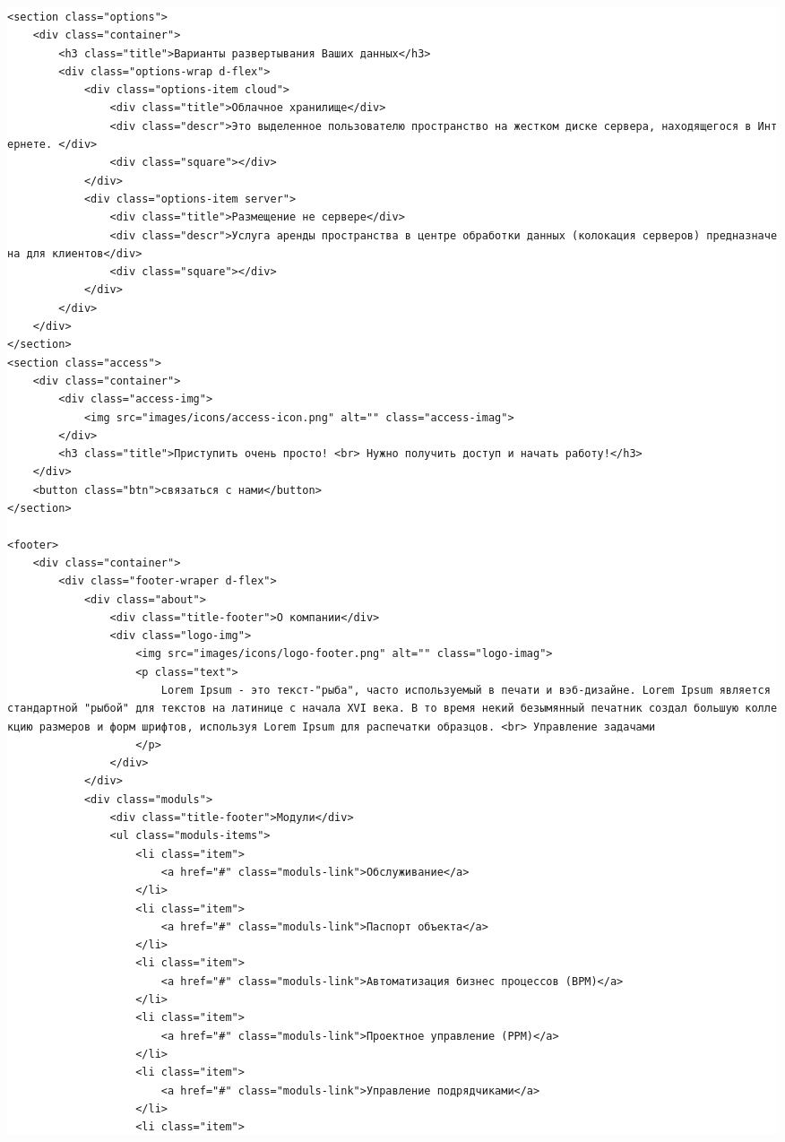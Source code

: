     <section class="options">
        <div class="container">
            <h3 class="title">Варианты развертывания Ваших данных</h3>
            <div class="options-wrap d-flex">
                <div class="options-item cloud">
                    <div class="title">Облачное хранилище</div>
                    <div class="descr">Это выделенное пользователю пространство на жестком диске сервера, находящегося в Интернете. </div>
                    <div class="square"></div>
                </div>
                <div class="options-item server">
                    <div class="title">Размещение не сервере</div>
                    <div class="descr">Услуга аренды пространства в центре обработки данных (колокация серверов) предназначена для клиентов</div>
                    <div class="square"></div>
                </div>
            </div>
        </div>
    </section>
    <section class="access">
        <div class="container">
            <div class="access-img">
                <img src="images/icons/access-icon.png" alt="" class="access-imag">
            </div>
            <h3 class="title">Приступить очень просто! <br> Нужно получить доступ и начать работу!</h3>
        </div>
        <button class="btn">связаться с нами</button>
    </section>

    <footer>
        <div class="container">
            <div class="footer-wraper d-flex">
                <div class="about">
                    <div class="title-footer">О компании</div>
                    <div class="logo-img">
                        <img src="images/icons/logo-footer.png" alt="" class="logo-imag">
                        <p class="text">
                            Lorem Ipsum - это текст-"рыба", часто используемый в печати и вэб-дизайне. Lorem Ipsum является стандартной "рыбой" для текстов на латинице с начала XVI века. В то время некий безымянный печатник создал большую коллекцию размеров и форм шрифтов, используя Lorem Ipsum для распечатки образцов. <br> Управление задачами
                        </p>
                    </div>
                </div>
                <div class="moduls">
                    <div class="title-footer">Модули</div>
                    <ul class="moduls-items">
                        <li class="item">
                            <a href="#" class="moduls-link">Обслуживание</a>
                        </li>
                        <li class="item">
                            <a href="#" class="moduls-link">Паспорт объекта</a>
                        </li>
                        <li class="item">
                            <a href="#" class="moduls-link">Автоматизация бизнес процессов (BPM)</a>
                        </li>
                        <li class="item">
                            <a href="#" class="moduls-link">Проектное управление (РРМ)</a>
                        </li>
                        <li class="item">
                            <a href="#" class="moduls-link">Управление подрядчиками</a>
                        </li>
                        <li class="item">